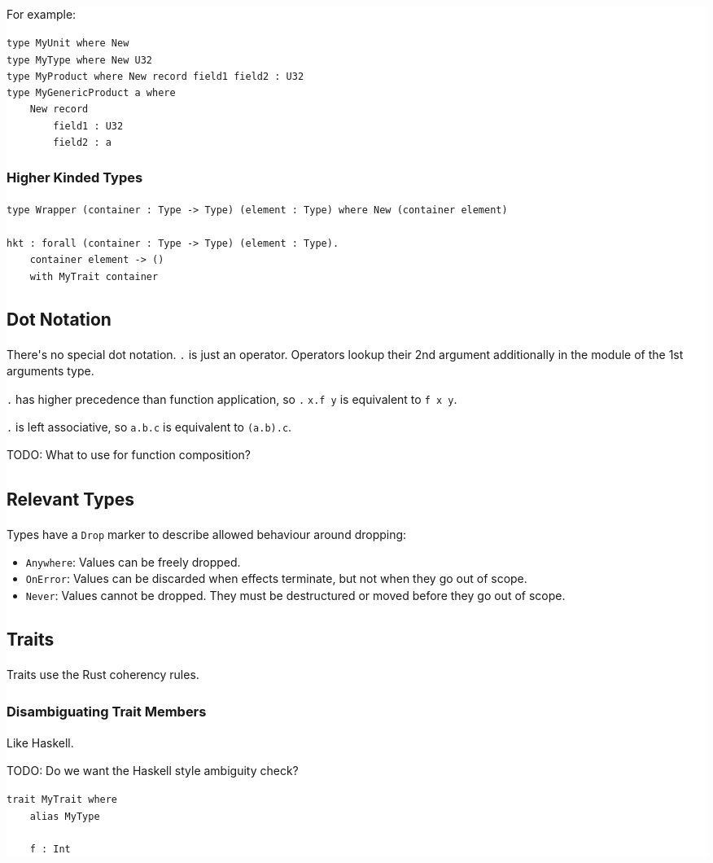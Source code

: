 For example:

```bandit
type MyUnit where New
type MyType where New U32
type MyProduct where New record field1 field2 : U32
type MyGenericProduct a where
    New record
        field1 : U32
        field2 : a
```

### Higher Kinded Types

```bandit
type Wrapper (container : Type -> Type) (element : Type) where New (container element)

hkt : forall (container : Type -> Type) (element : Type).
    container element -> ()
    with MyTrait container
```

## Dot Notation

There's no special dot notation. `.` is just an operator. Operators lookup their 2nd argument additionally in the module of the 1st arguments type.

`.` has higher precedence than function application, so `.` `x.f y` is equivalent to `f x y`.

`.` is left associative, so `a.b.c` is equivalent to `(a.b).c`.

TODO: What to use for function composition?

## Relevant Types

Types have a `Drop` marker to describe allowed behaviour around dropping:

- `Anywhere`: Values can be freely dropped.
- `OnError`: Values can be discarded when effects terminate, but not when they go out of scope.
- `Never`: Values cannot be dropped. They must be destructured or moved before they go out of scope.

## Traits

Traits use the Rust coherency rules.

### Disambiguating Trait Members

Like Haskell.

TODO: Do we want the Haskell style ambiguity check?

```bandit
trait MyTrait where
    alias MyType

    f : Int
```
